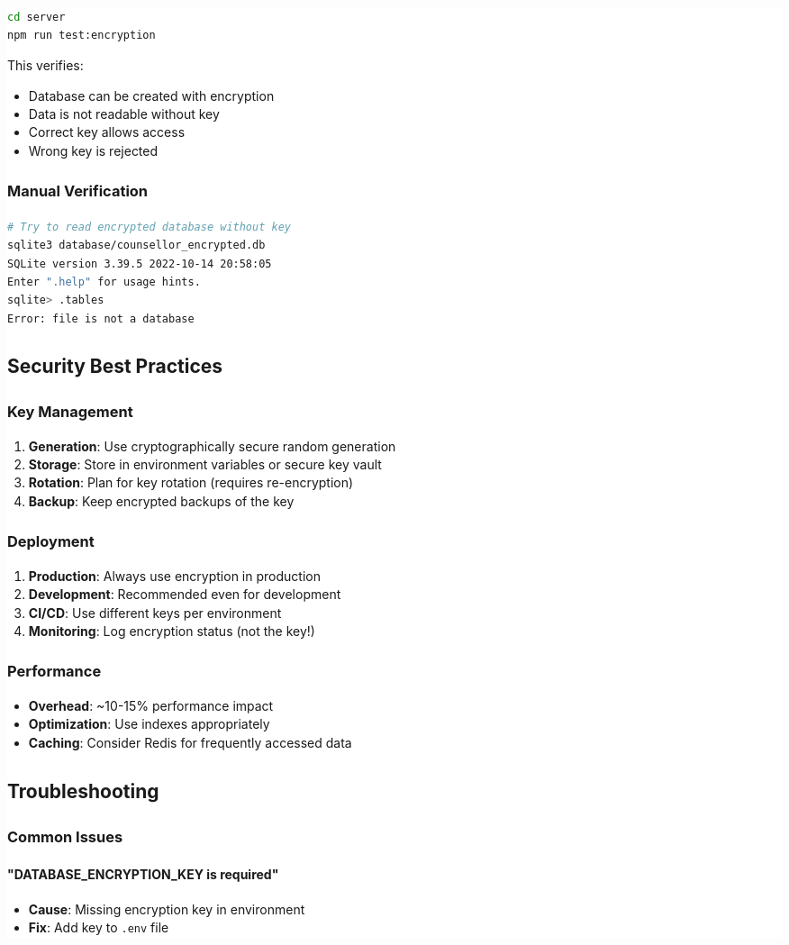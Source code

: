 ```bash
cd server
npm run test:encryption
```

This verifies:
- Database can be created with encryption
- Data is not readable without key
- Correct key allows access
- Wrong key is rejected

### Manual Verification

```bash
# Try to read encrypted database without key
sqlite3 database/counsellor_encrypted.db
SQLite version 3.39.5 2022-10-14 20:58:05
Enter ".help" for usage hints.
sqlite> .tables
Error: file is not a database
```

## Security Best Practices

### Key Management

1. **Generation**: Use cryptographically secure random generation
2. **Storage**: Store in environment variables or secure key vault
3. **Rotation**: Plan for key rotation (requires re-encryption)
4. **Backup**: Keep encrypted backups of the key

### Deployment

1. **Production**: Always use encryption in production
2. **Development**: Recommended even for development
3. **CI/CD**: Use different keys per environment
4. **Monitoring**: Log encryption status (not the key!)

### Performance

- **Overhead**: ~10-15% performance impact
- **Optimization**: Use indexes appropriately
- **Caching**: Consider Redis for frequently accessed data

## Troubleshooting

### Common Issues

#### "DATABASE_ENCRYPTION_KEY is required"
- **Cause**: Missing encryption key in environment
- **Fix**: Add key to `.env` file
